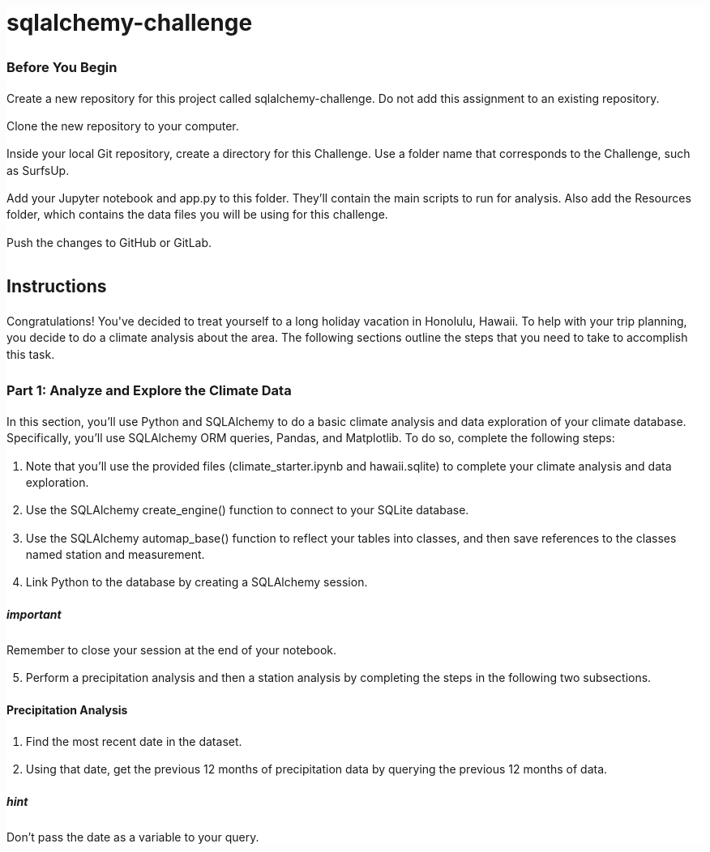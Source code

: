 # sqlalchemy-challenge

### Before You Begin

Create a new repository for this project called sqlalchemy-challenge. Do not add this assignment to an existing repository.

Clone the new repository to your computer.

Inside your local Git repository, create a directory for this Challenge. Use a folder name that corresponds to the Challenge, such as SurfsUp.

Add your Jupyter notebook and app.py to this folder. They’ll contain the main scripts to run for analysis. Also add the Resources folder, which contains the data files you will be using for this challenge.

Push the changes to GitHub or GitLab.


## Instructions

Congratulations! You've decided to treat yourself to a long holiday vacation in Honolulu, Hawaii. To help with your trip planning, you decide to do a climate analysis about the area. The following sections outline the steps that you need to take to accomplish this task.

### Part 1: Analyze and Explore the Climate Data
In this section, you’ll use Python and SQLAlchemy to do a basic climate analysis and data exploration of your climate database. Specifically, you’ll use SQLAlchemy ORM queries, Pandas, and Matplotlib. To do so, complete the following steps:

1. Note that you’ll use the provided files (climate_starter.ipynb and hawaii.sqlite) to complete your climate analysis and data exploration.

2. Use the SQLAlchemy create_engine() function to connect to your SQLite database.

3. Use the SQLAlchemy automap_base() function to reflect your tables into classes, and then save references to the classes named station and measurement.

4. Link Python to the database by creating a SQLAlchemy session.

##### important
Remember to close your session at the end of your notebook.

5. Perform a precipitation analysis and then a station analysis by completing the steps in the following two subsections.

#### Precipitation Analysis

1. Find the most recent date in the dataset.

2. Using that date, get the previous 12 months of precipitation data by querying the previous 12 months of data.

##### hint
Don’t pass the date as a variable to your query.
